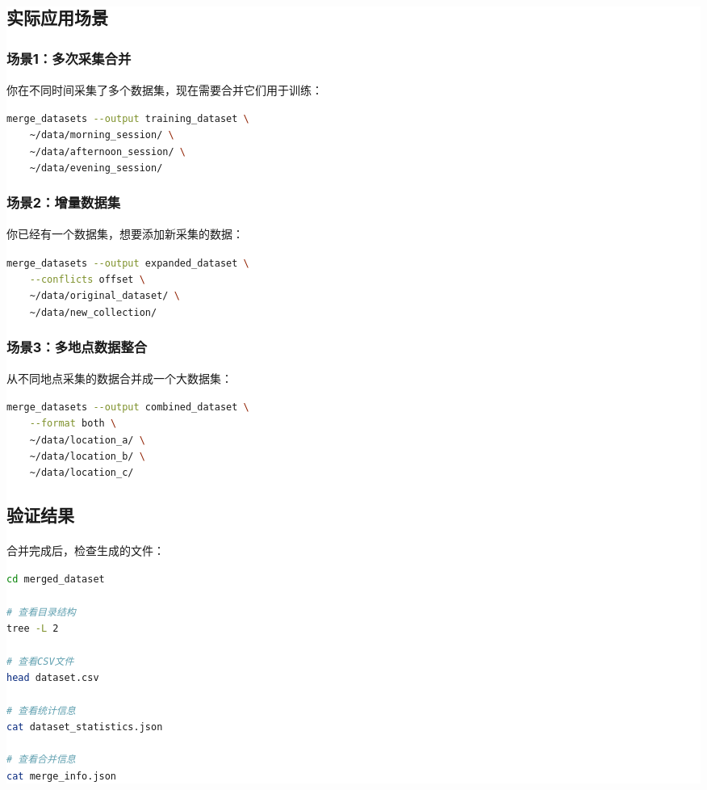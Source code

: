 ## 实际应用场景

### 场景1：多次采集合并

你在不同时间采集了多个数据集，现在需要合并它们用于训练：

```bash
merge_datasets --output training_dataset \
    ~/data/morning_session/ \
    ~/data/afternoon_session/ \
    ~/data/evening_session/
```

### 场景2：增量数据集

你已经有一个数据集，想要添加新采集的数据：

```bash
merge_datasets --output expanded_dataset \
    --conflicts offset \
    ~/data/original_dataset/ \
    ~/data/new_collection/
```

### 场景3：多地点数据整合

从不同地点采集的数据合并成一个大数据集：

```bash
merge_datasets --output combined_dataset \
    --format both \
    ~/data/location_a/ \
    ~/data/location_b/ \
    ~/data/location_c/
```

## 验证结果

合并完成后，检查生成的文件：

```bash
cd merged_dataset

# 查看目录结构
tree -L 2

# 查看CSV文件
head dataset.csv

# 查看统计信息
cat dataset_statistics.json

# 查看合并信息
cat merge_info.json
```
